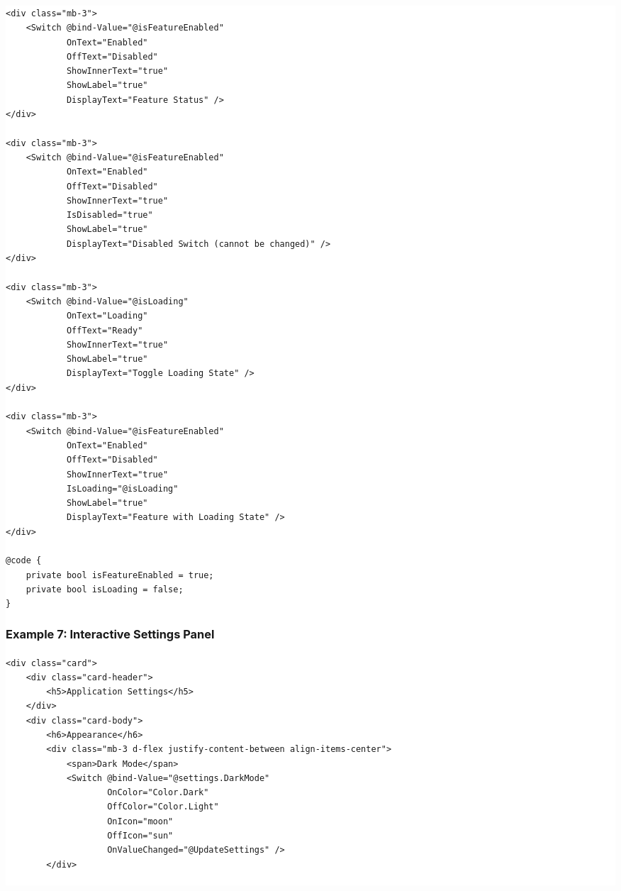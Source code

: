 ```razor
<div class="mb-3">
    <Switch @bind-Value="@isFeatureEnabled" 
            OnText="Enabled" 
            OffText="Disabled" 
            ShowInnerText="true" 
            ShowLabel="true" 
            DisplayText="Feature Status" />
</div>

<div class="mb-3">
    <Switch @bind-Value="@isFeatureEnabled" 
            OnText="Enabled" 
            OffText="Disabled" 
            ShowInnerText="true" 
            IsDisabled="true" 
            ShowLabel="true" 
            DisplayText="Disabled Switch (cannot be changed)" />
</div>

<div class="mb-3">
    <Switch @bind-Value="@isLoading" 
            OnText="Loading" 
            OffText="Ready" 
            ShowInnerText="true" 
            ShowLabel="true" 
            DisplayText="Toggle Loading State" />
</div>

<div class="mb-3">
    <Switch @bind-Value="@isFeatureEnabled" 
            OnText="Enabled" 
            OffText="Disabled" 
            ShowInnerText="true" 
            IsLoading="@isLoading" 
            ShowLabel="true" 
            DisplayText="Feature with Loading State" />
</div>

@code {
    private bool isFeatureEnabled = true;
    private bool isLoading = false;
}
```

### Example 7: Interactive Settings Panel

```razor
<div class="card">
    <div class="card-header">
        <h5>Application Settings</h5>
    </div>
    <div class="card-body">
        <h6>Appearance</h6>
        <div class="mb-3 d-flex justify-content-between align-items-center">
            <span>Dark Mode</span>
            <Switch @bind-Value="@settings.DarkMode" 
                    OnColor="Color.Dark" 
                    OffColor="Color.Light" 
                    OnIcon="moon" 
                    OffIcon="sun" 
                    OnValueChanged="@UpdateSettings" />
        </div>
        
```